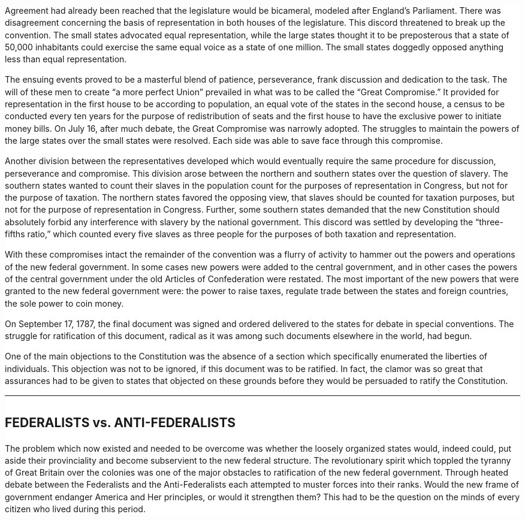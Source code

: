   Agreement had already been reached that the legislature would be bicameral, modeled after England’s Parliament. There was disagreement concerning the basis of representation in both houses of the legislature. This discord threatened to break up the convention. The small states advocated equal representation, while the large states thought it to be preposterous that a state of 50,000 inhabitants could exercise the same equal voice as a state of one million. The small states doggedly opposed anything less than equal representation.
 </p>
 <p>
  The ensuing events proved to be a masterful blend of patience, perseverance, frank discussion and dedication to the task. The will of these men to create “a more perfect Union” prevailed in what was to be called the “Great Compromise.” It provided for representation in the first house to be according to population, an equal vote of the states in the second house, a census to be conducted every ten years for the purpose of redistribution of seats and the first house to have the exclusive power to initiate money bills. On July 16, after much debate, the Great Compromise was narrowly adopted. The struggles to maintain the powers of the large states over the small states were resolved. Each side was able to save face through this compromise.
 </p>
 <p>
  Another division between the representatives developed which would eventually require the same procedure for discussion, perseverance and compromise. This division arose between the northern and southern states over the question of slavery. The southern states wanted to count their slaves in the population count for the purposes of representation in Congress, but not for the purpose of taxation. The northern states favored the opposing view, that slaves should be counted for taxation purposes, but not for the purpose of representation in Congress. Further, some southern states demanded that the new Constitution should absolutely forbid any interference with slavery by the national government. This discord was settled by developing the “three-fifths ratio,” which counted every five slaves as three people for the purposes of both taxation and representation.
 </p>
 <p>
  With these compromises intact the remainder of the convention was a flurry of activity to hammer out the powers and operations of the new federal government. In some cases new powers were added to the central government, and in other cases the powers of the central government under the old Articles of Confederation were restated. The most important of the new powers that were granted to the new federal government were: the power to raise taxes, regulate trade between the states and foreign countries, the sole power to coin money.
 </p>
 <p>
  On September 17, 1787, the final document was signed and ordered delivered to the states for debate in special conventions. The struggle for ratification of this document, radical as it was among such documents elsewhere in the world, had begun.
 </p>
 <p>
  One of the main objections to the Constitution was the absence of a section which specifically enumerated the liberties of individuals. This objection was not to be ignored, if this document was to be ratified. In fact, the clamor was so great that assurances had to be given to states that objected on these grounds before they would be persuaded to ratify the Constitution.
 </p>
<hr/>
 <h2>
  FEDERALISTS vs. ANTI-FEDERALISTS
 </h2>
 The problem which now existed and needed to be overcome was whether the loosely organized states would, indeed could, put aside their provinciality and become subservient to the new federal structure. The revolutionary spirit which toppled the tyranny of Great Britain over the colonies was one of the major obstacles to ratification of the new federal government. Through heated debate between the Federalists and the Anti-Federalists each attempted to muster forces into their ranks. Would the new frame of government endanger America and Her principles, or would it strengthen them? This had to be the question on the minds of every citizen who lived during this period.
 <p>